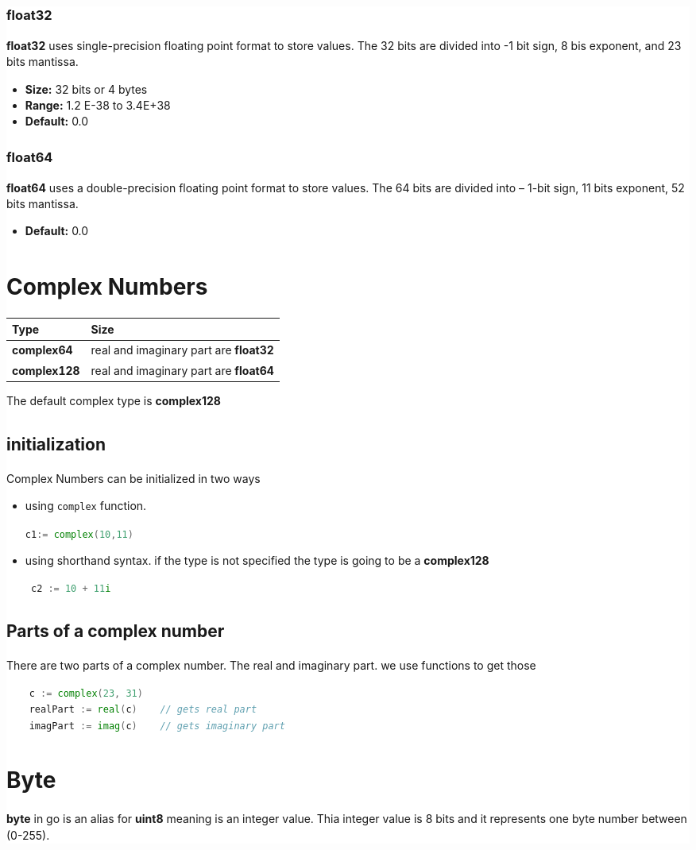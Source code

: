 ### **float32** 
**float32** uses single-precision floating point format to store values. The 32 bits are divided into -1 bit sign, 8 bis exponent, and 23 bits mantissa.
- **Size:** 32 bits or 4 bytes
- **Range:** 1.2 E-38 to 3.4E+38
- **Default:** 0.0

### **float64**
**float64** uses a double-precision floating point format to store values. The 64 bits are divided into – 1-bit sign, 11 bits exponent, 52 bits mantissa.
- **Default:** 0.0


# Complex Numbers

| Type           | Size                                    |
|:---------------|:----------------------------------------|
| **complex64**  | real and imaginary part are **float32** |
| **complex128** | real and imaginary part are **float64** |

The default complex type is **complex128**

## initialization

Complex Numbers can be initialized in two ways

- using ```complex``` function. 
    ```go 
    c1:= complex(10,11)
    ```

- using shorthand syntax. if the type is not specified  the type is going to be a **complex128**
     
    ```go 
     c2 := 10 + 11i
     ```

## Parts of a complex number
There are two parts of a complex number. The real and imaginary part.
we use functions to get those

```go
    c := complex(23, 31)
    realPart := real(c)    // gets real part
    imagPart := imag(c)    // gets imaginary part
```

# Byte

**byte** in go is an alias for **uint8** meaning is an integer value. Thia integer value is 8 bits and it represents one byte number between (0-255).

